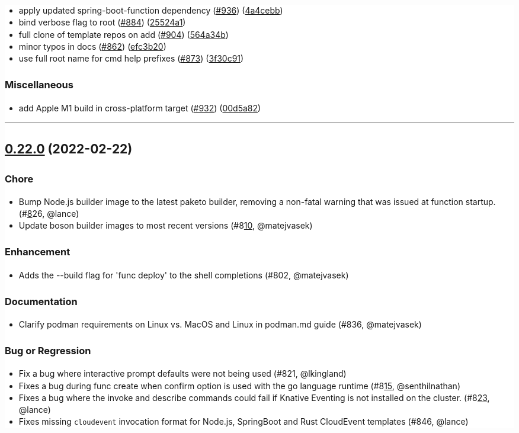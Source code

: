 * apply updated spring-boot-function dependency ([#936](https://github.com/knative-sandbox/kn-plugin-func/issues/936)) ([4a4cebb](https://github.com/knative-sandbox/kn-plugin-func/commit/4a4cebb1ea7226e7d7c1dbfb9e3fa8e5ec22c31d))
* bind verbose flag to root ([#884](https://github.com/knative-sandbox/kn-plugin-func/issues/884)) ([25524a1](https://github.com/knative-sandbox/kn-plugin-func/commit/25524a1f8435cd310b45f283e987eee7a8736ceb))
* full clone of template repos on add ([#904](https://github.com/knative-sandbox/kn-plugin-func/issues/904)) ([564a34b](https://github.com/knative-sandbox/kn-plugin-func/commit/564a34b3f53381bdd59262dcb78d2953f973c8bb))
* minor typos in docs ([#862](https://github.com/knative-sandbox/kn-plugin-func/issues/862)) ([efc3b20](https://github.com/knative-sandbox/kn-plugin-func/commit/efc3b208cb5ab76f1eb73801501bcbfc23f16928))
* use full root name for cmd help prefixes ([#873](https://github.com/knative-sandbox/kn-plugin-func/issues/873)) ([3f30c91](https://github.com/knative-sandbox/kn-plugin-func/commit/3f30c91116344b592bf392e92b63cb845b25428a))


### Miscellaneous

* add Apple M1 build in cross-platform target ([#932](https://github.com/knative-sandbox/kn-plugin-func/issues/932)) ([00d5a82](https://github.com/knative-sandbox/kn-plugin-func/commit/00d5a8272284ea40ebeefa4f22f12c2d375aadae))
---
## [0.22.0](https://www.github.com/knative-sandbox/kn-plugin-func/compare/v0.21.2...v0.22.0) (2022-02-22)

### Chore

- Bump Node.js builder image to the latest paketo builder, removing a non-fatal warning that was issued at function startup. (#[8](https://github.com/knative-sandbox/kn-plugin-func/runs/5297690460?check_suite_focus=true#step:6:8)26, @lance)
- Update boson builder images to most recent versions (#8[10](https://github.com/knative-sandbox/kn-plugin-func/runs/5297690460?check_suite_focus=true#step:6:10), @matejvasek)

### Enhancement

- Adds the --build flag for 'func deploy' to the shell completions (#802, @matejvasek)

### Documentation

- Clarify podman requirements on Linux vs. MacOS and Linux in podman.md guide (#836, @matejvasek)

### Bug or Regression

- Fix a bug where interactive prompt defaults were not being used (#821, @lkingland)
- Fixes a bug during func create when confirm option is used with the go language runtime (#8[15](https://github.com/knative-sandbox/kn-plugin-func/runs/5297690460?check_suite_focus=true#step:6:15), @senthilnathan)
- Fixes a bug where the invoke and describe commands could fail if Knative Eventing is not installed on the cluster. (#8[23](https://github.com/knative-sandbox/kn-plugin-func/runs/5297690460?check_suite_focus=true#step:6:23), @lance)
- Fixes missing `cloudevent` invocation format for Node.js, SpringBoot and Rust CloudEvent templates (#846, @lance)
